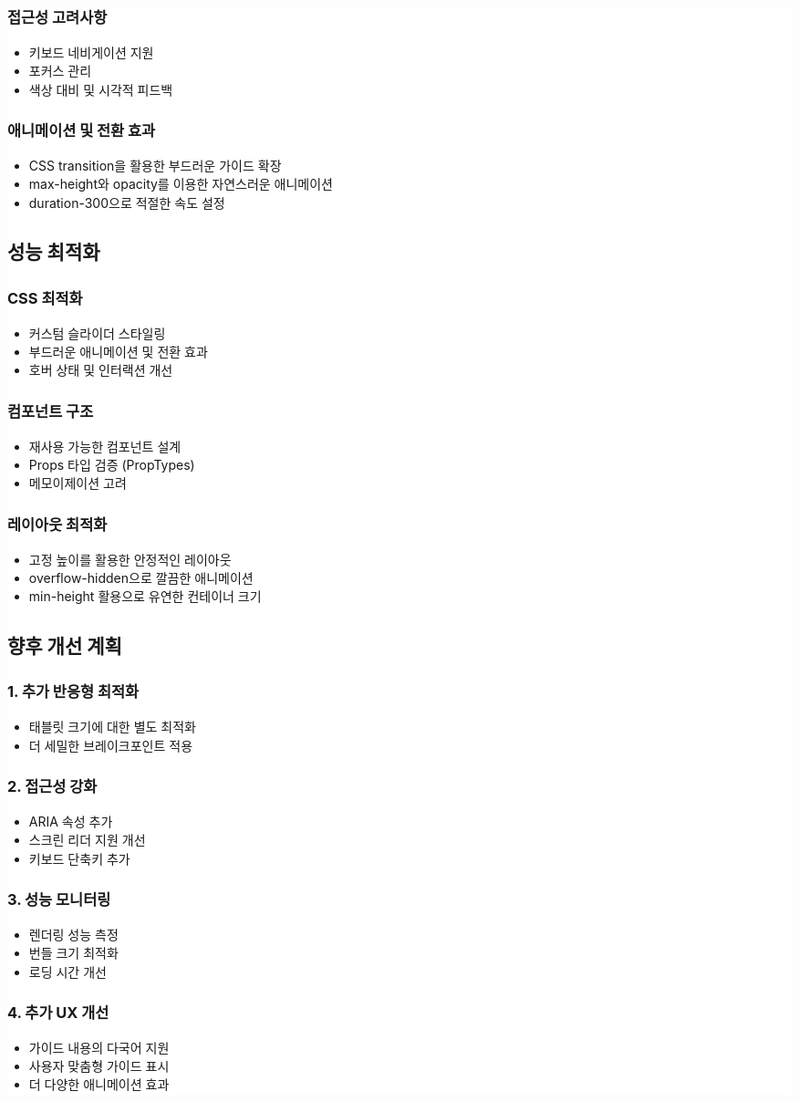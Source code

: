 ### 접근성 고려사항
- 키보드 네비게이션 지원
- 포커스 관리
- 색상 대비 및 시각적 피드백

### 애니메이션 및 전환 효과
- CSS transition을 활용한 부드러운 가이드 확장
- max-height와 opacity를 이용한 자연스러운 애니메이션
- duration-300으로 적절한 속도 설정

## 성능 최적화

### CSS 최적화
- 커스텀 슬라이더 스타일링
- 부드러운 애니메이션 및 전환 효과
- 호버 상태 및 인터랙션 개선

### 컴포넌트 구조
- 재사용 가능한 컴포넌트 설계
- Props 타입 검증 (PropTypes)
- 메모이제이션 고려

### 레이아웃 최적화
- 고정 높이를 활용한 안정적인 레이아웃
- overflow-hidden으로 깔끔한 애니메이션
- min-height 활용으로 유연한 컨테이너 크기

## 향후 개선 계획

### 1. 추가 반응형 최적화
- 태블릿 크기에 대한 별도 최적화
- 더 세밀한 브레이크포인트 적용

### 2. 접근성 강화
- ARIA 속성 추가
- 스크린 리더 지원 개선
- 키보드 단축키 추가

### 3. 성능 모니터링
- 렌더링 성능 측정
- 번들 크기 최적화
- 로딩 시간 개선

### 4. 추가 UX 개선
- 가이드 내용의 다국어 지원
- 사용자 맞춤형 가이드 표시
- 더 다양한 애니메이션 효과
